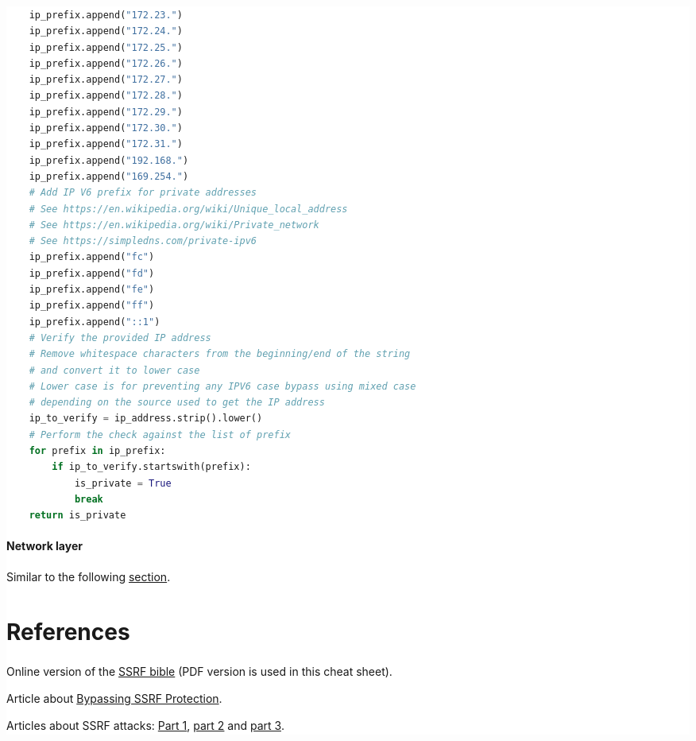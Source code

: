 ```python
    ip_prefix.append("172.23.")
    ip_prefix.append("172.24.")
    ip_prefix.append("172.25.")
    ip_prefix.append("172.26.")
    ip_prefix.append("172.27.")
    ip_prefix.append("172.28.")
    ip_prefix.append("172.29.")
    ip_prefix.append("172.30.")
    ip_prefix.append("172.31.")
    ip_prefix.append("192.168.")
    ip_prefix.append("169.254.")
    # Add IP V6 prefix for private addresses
    # See https://en.wikipedia.org/wiki/Unique_local_address
    # See https://en.wikipedia.org/wiki/Private_network
    # See https://simpledns.com/private-ipv6
    ip_prefix.append("fc")
    ip_prefix.append("fd")
    ip_prefix.append("fe")
    ip_prefix.append("ff")
    ip_prefix.append("::1")
    # Verify the provided IP address
    # Remove whitespace characters from the beginning/end of the string 
    # and convert it to lower case 
    # Lower case is for preventing any IPV6 case bypass using mixed case
    # depending on the source used to get the IP address
    ip_to_verify = ip_address.strip().lower()
    # Perform the check against the list of prefix
    for prefix in ip_prefix:
        if ip_to_verify.startswith(prefix):
            is_private = True
            break
    return is_private   
```

#### Network layer

Similar to the following [section](Server_Side_Request_Forgery_Prevention_Cheat_Sheet.md#network-layer).

# References

Online version of the [SSRF bible](https://docs.google.com/document/d/1v1TkWZtrhzRLy0bYXBcdLUedXGb9njTNIJXa3u9akHM) (PDF version is used in this cheat sheet).

Article about [Bypassing SSRF Protection](https://medium.com/@vickieli/bypassing-ssrf-protection-e111ae70727b).

Articles about SSRF attacks: [Part 1](https://medium.com/poka-techblog/server-side-request-forgery-ssrf-attacks-part-1-the-basics-a42ba5cc244a), [part 2](https://medium.com/poka-techblog/server-side-request-forgery-ssrf-attacks-part-2-fun-with-ipv4-addresses-eb51971e476d) and  [part 3](https://medium.com/poka-techblog/server-side-request-forgery-ssrf-part-3-other-advanced-techniques-3f48cbcad27e).
